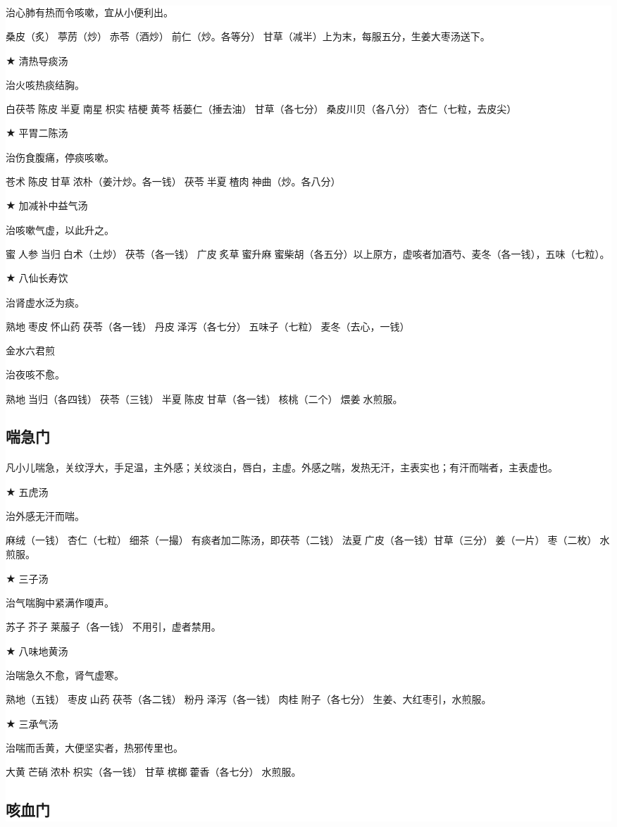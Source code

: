 治心肺有热而令咳嗽，宜从小便利出。  

桑皮（炙） 葶苈（炒） 赤苓（酒炒） 前仁（炒。各等分） 甘草（减半）上为末，每服五分，生姜大枣汤送下。  

★ 清热导痰汤  

治火咳热痰结胸。  

白茯苓 陈皮 半夏 南星 枳实 桔梗 黄芩 栝蒌仁（捶去油） 甘草（各七分） 桑皮川贝（各八分） 杏仁（七粒，去皮尖）  

★ 平胃二陈汤  

治伤食腹痛，停痰咳嗽。  

苍术 陈皮 甘草 浓朴（姜汁炒。各一钱） 茯苓 半夏 楂肉 神曲（炒。各八分）  

★ 加减补中益气汤  

治咳嗽气虚，以此升之。  

蜜 人参 当归 白术（土炒） 茯苓（各一钱） 广皮 炙草 蜜升麻 蜜柴胡（各五分）以上原方，虚咳者加酒芍、麦冬（各一钱），五味（七粒）。  

★ 八仙长寿饮  

治肾虚水泛为痰。  

熟地 枣皮 怀山药 茯苓（各一钱） 丹皮 泽泻（各七分） 五味子（七粒） 麦冬（去心，一钱）  

金水六君煎  

治夜咳不愈。  

熟地 当归（各四钱） 茯苓（三钱） 半夏 陈皮 甘草（各一钱） 核桃（二个） 煨姜 水煎服。  

## 喘急门  

凡小儿喘急，关纹浮大，手足温，主外感；关纹淡白，唇白，主虚。外感之喘，发热无汗，主表实也；有汗而喘者，主表虚也。  

★ 五虎汤  

治外感无汗而喘。  

麻绒（一钱） 杏仁（七粒） 细茶（一撮） 有痰者加二陈汤，即茯苓（二钱） 法夏 广皮（各一钱）甘草（三分） 姜（一片） 枣（二枚） 水煎服。  

★ 三子汤  

治气喘胸中紧满作嗄声。  

苏子 芥子 莱菔子（各一钱） 不用引，虚者禁用。  

★ 八味地黄汤  

治喘急久不愈，肾气虚寒。  

熟地（五钱） 枣皮 山药 茯苓（各二钱） 粉丹 泽泻（各一钱） 肉桂 附子（各七分） 生姜、大红枣引，水煎服。  

★ 三承气汤  

治喘而舌黄，大便坚实者，热邪传里也。  

大黄 芒硝 浓朴 枳实（各一钱） 甘草 槟榔 藿香（各七分） 水煎服。  

## 咳血门  
